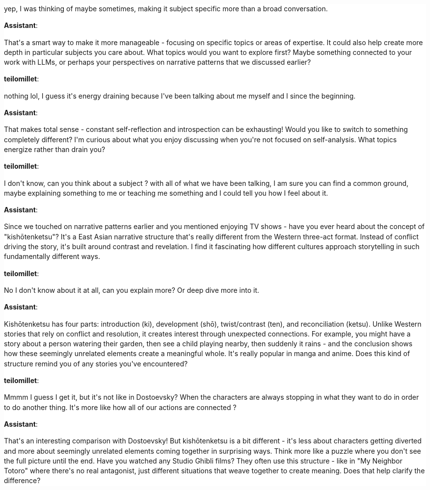 yep, I was thinking of maybe sometimes, making it subject specific more than a broad conversation.

**Assistant**:

That's a smart way to make it more manageable - focusing on specific topics or areas of expertise. It could also help create more depth in particular subjects you care about. What topics would you want to explore first? Maybe something connected to your work with LLMs, or perhaps your perspectives on narrative patterns that we discussed earlier?

**teilomillet**:

nothing lol, I guess it's energy draining because I've been talking about me myself and I since the beginning.

**Assistant**:

That makes total sense - constant self-reflection and introspection can be exhausting! Would you like to switch to something completely different? I'm curious about what you enjoy discussing when you're not focused on self-analysis. What topics energize rather than drain you?

**teilomillet**:

I don't know, can you think about a subject ? with all of what we have been talking, I am sure you can find a common ground, maybe explaining something to me or teaching me something and I could tell you how I feel about it.

**Assistant**:

Since we touched on narrative patterns earlier and you mentioned enjoying TV shows - have you ever heard about the concept of "kishōtenketsu"? It's a East Asian narrative structure that's really different from the Western three-act format. Instead of conflict driving the story, it's built around contrast and revelation. I find it fascinating how different cultures approach storytelling in such fundamentally different ways.

**teilomillet**:

No I don't know about it at all, can you explain more? Or deep dive more into it.

**Assistant**:

Kishōtenketsu has four parts: introduction (ki), development (shō), twist/contrast (ten), and reconciliation (ketsu). Unlike Western stories that rely on conflict and resolution, it creates interest through unexpected connections. For example, you might have a story about a person watering their garden, then see a child playing nearby, then suddenly it rains - and the conclusion shows how these seemingly unrelated elements create a meaningful whole. It's really popular in manga and anime. Does this kind of structure remind you of any stories you've encountered?

**teilomillet**:

Mmmm I guess I get it, but it's not like in Dostoevsky? When the characters are always stopping in what they want to do in order to do another thing. It's more like how all of our actions are connected ?

**Assistant**:

That's an interesting comparison with Dostoevsky! But kishōtenketsu is a bit different - it's less about characters getting diverted and more about seemingly unrelated elements coming together in surprising ways. Think more like a puzzle where you don't see the full picture until the end. Have you watched any Studio Ghibli films? They often use this structure - like in "My Neighbor Totoro" where there's no real antagonist, just different situations that weave together to create meaning. Does that help clarify the difference?
